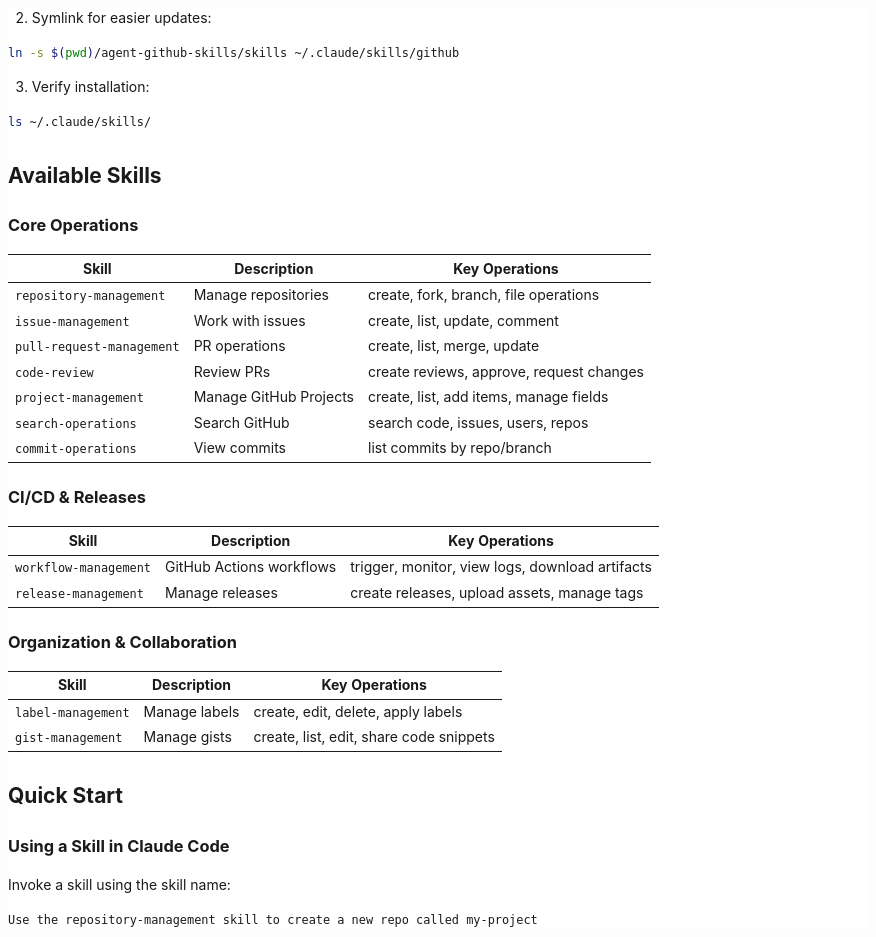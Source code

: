 2. Symlink for easier updates:
```bash
ln -s $(pwd)/agent-github-skills/skills ~/.claude/skills/github
```

3. Verify installation:
```bash
ls ~/.claude/skills/
```

## Available Skills

### Core Operations

| Skill | Description | Key Operations |
|-------|-------------|----------------|
| `repository-management` | Manage repositories | create, fork, branch, file operations |
| `issue-management` | Work with issues | create, list, update, comment |
| `pull-request-management` | PR operations | create, list, merge, update |
| `code-review` | Review PRs | create reviews, approve, request changes |
| `project-management` | Manage GitHub Projects | create, list, add items, manage fields |
| `search-operations` | Search GitHub | search code, issues, users, repos |
| `commit-operations` | View commits | list commits by repo/branch |

### CI/CD & Releases

| Skill | Description | Key Operations |
|-------|-------------|----------------|
| `workflow-management` | GitHub Actions workflows | trigger, monitor, view logs, download artifacts |
| `release-management` | Manage releases | create releases, upload assets, manage tags |

### Organization & Collaboration

| Skill | Description | Key Operations |
|-------|-------------|----------------|
| `label-management` | Manage labels | create, edit, delete, apply labels |
| `gist-management` | Manage gists | create, list, edit, share code snippets |

## Quick Start

### Using a Skill in Claude Code

Invoke a skill using the skill name:

```
Use the repository-management skill to create a new repo called my-project
```
